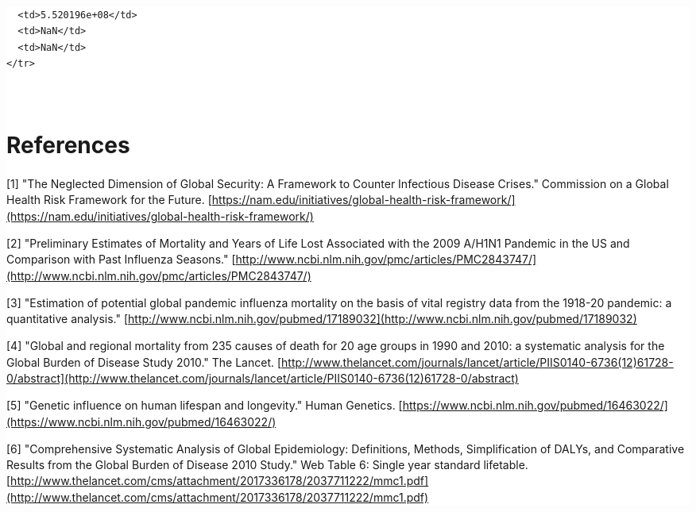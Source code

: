       <td>5.520196e+08</td>
      <td>NaN</td>
      <td>NaN</td>
    </tr>
  </tbody>
</table>
</div>

<script src="//d3js.org/d3.v3.min.js" charset="utf-8"></script>


<br />

# References

[1] "The Neglected Dimension of Global Security: A Framework to Counter Infectious Disease Crises." Commission on a Global Health Risk Framework for the Future.  [https://nam.edu/initiatives/global-health-risk-framework/](https://nam.edu/initiatives/global-health-risk-framework/)

[2] "Preliminary Estimates of Mortality and Years of Life Lost Associated with the 2009 A/H1N1 Pandemic in the US and Comparison with Past Influenza Seasons." [http://www.ncbi.nlm.nih.gov/pmc/articles/PMC2843747/](http://www.ncbi.nlm.nih.gov/pmc/articles/PMC2843747/)

[3] "Estimation of potential global pandemic influenza mortality on the basis of vital registry data from the 1918-20 pandemic: a quantitative analysis." [http://www.ncbi.nlm.nih.gov/pubmed/17189032](http://www.ncbi.nlm.nih.gov/pubmed/17189032)

[4] "Global and regional mortality from 235 causes of death for 20 age groups in 1990 and 2010: a systematic analysis for the Global Burden of Disease Study 2010."  The Lancet.  [http://www.thelancet.com/journals/lancet/article/PIIS0140-6736(12)61728-0/abstract](http://www.thelancet.com/journals/lancet/article/PIIS0140-6736(12)61728-0/abstract)

[5] "Genetic influence on human lifespan and longevity." Human Genetics. [https://www.ncbi.nlm.nih.gov/pubmed/16463022/](https://www.ncbi.nlm.nih.gov/pubmed/16463022/)

[6] "Comprehensive Systematic Analysis of Global Epidemiology: Definitions, Methods, Simplification of DALYs, and Comparative Results from the Global Burden of Disease 2010 Study." Web Table 6: Single year standard lifetable.  [http://www.thelancet.com/cms/attachment/2017336178/2037711222/mmc1.pdf](http://www.thelancet.com/cms/attachment/2017336178/2037711222/mmc1.pdf)


<script type="text/javascript">
  // Original stacked graph source: https://gist.github.com/mstanaland/6100713

  // Setup svg using Bostock's margin convention
  var margin = {top: 20, right: 210, bottom: 35, left: 25};  //left: 60  
  var width = 850 - margin.left - margin.right,  //1100
      height = 450 - margin.top - margin.bottom;  //500
  var svg = d3.select("#chart")
    .append("svg")
    .attr("width", width + margin.left + margin.right)
    .attr("height", height + margin.top + margin.bottom)
    .append("g")
    .attr("transform", "translate(" + margin.left + "," + margin.top + ")");

